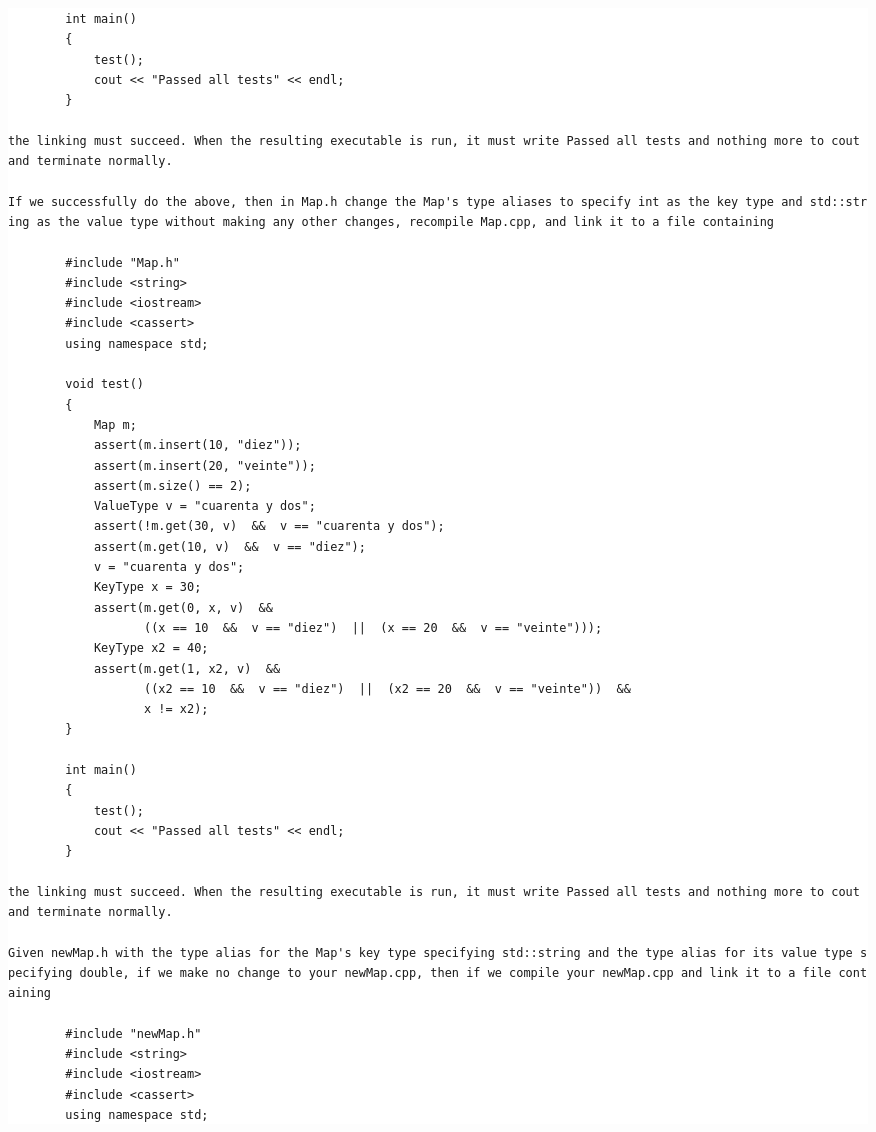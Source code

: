             int main()
            {
                test();
                cout << "Passed all tests" << endl;
            }

    the linking must succeed. When the resulting executable is run, it must write Passed all tests and nothing more to cout and terminate normally.

    If we successfully do the above, then in Map.h change the Map's type aliases to specify int as the key type and std::string as the value type without making any other changes, recompile Map.cpp, and link it to a file containing

            #include "Map.h"
            #include <string>
            #include <iostream>
            #include <cassert>
            using namespace std;

            void test()
            {
                Map m;
                assert(m.insert(10, "diez"));
                assert(m.insert(20, "veinte"));
                assert(m.size() == 2);
                ValueType v = "cuarenta y dos";
                assert(!m.get(30, v)  &&  v == "cuarenta y dos");
                assert(m.get(10, v)  &&  v == "diez");
                v = "cuarenta y dos";
                KeyType x = 30;
                assert(m.get(0, x, v)  &&
                       ((x == 10  &&  v == "diez")  ||  (x == 20  &&  v == "veinte")));
                KeyType x2 = 40;
                assert(m.get(1, x2, v)  &&
                       ((x2 == 10  &&  v == "diez")  ||  (x2 == 20  &&  v == "veinte"))  &&
                       x != x2);
            }

            int main()
            {
                test();
                cout << "Passed all tests" << endl;
            }

    the linking must succeed. When the resulting executable is run, it must write Passed all tests and nothing more to cout and terminate normally.

    Given newMap.h with the type alias for the Map's key type specifying std::string and the type alias for its value type specifying double, if we make no change to your newMap.cpp, then if we compile your newMap.cpp and link it to a file containing

            #include "newMap.h"
            #include <string>
            #include <iostream>
            #include <cassert>
            using namespace std;
